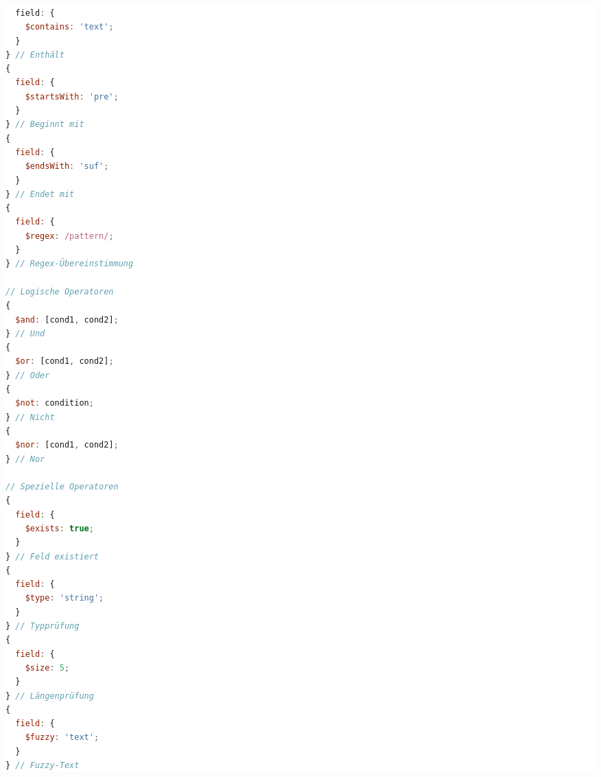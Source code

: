 ```javascript
  field: {
    $contains: 'text';
  }
} // Enthält
{
  field: {
    $startsWith: 'pre';
  }
} // Beginnt mit
{
  field: {
    $endsWith: 'suf';
  }
} // Endet mit
{
  field: {
    $regex: /pattern/;
  }
} // Regex-Übereinstimmung

// Logische Operatoren
{
  $and: [cond1, cond2];
} // Und
{
  $or: [cond1, cond2];
} // Oder
{
  $not: condition;
} // Nicht
{
  $nor: [cond1, cond2];
} // Nor

// Spezielle Operatoren
{
  field: {
    $exists: true;
  }
} // Feld existiert
{
  field: {
    $type: 'string';
  }
} // Typprüfung
{
  field: {
    $size: 5;
  }
} // Längenprüfung
{
  field: {
    $fuzzy: 'text';
  }
} // Fuzzy-Text
```
